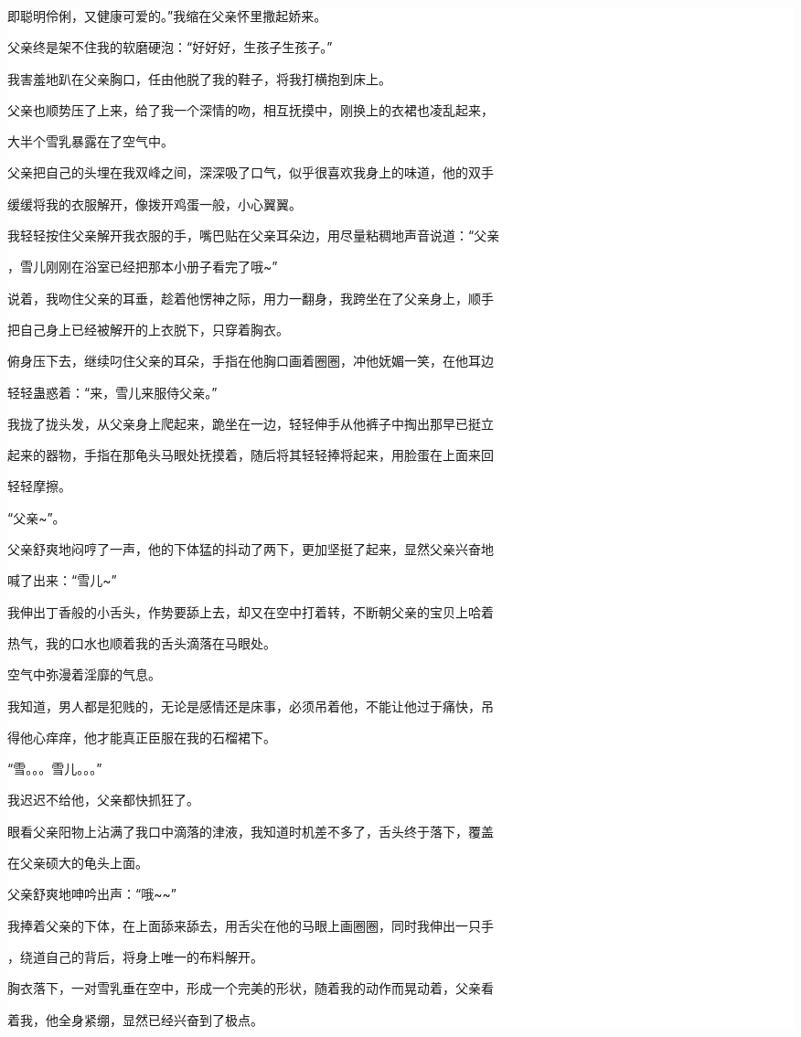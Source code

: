 即聪明伶俐，又健康可爱的。”我缩在父亲怀里撒起娇来。

父亲终是架不住我的软磨硬泡：“好好好，生孩子生孩子。”

我害羞地趴在父亲胸口，任由他脱了我的鞋子，将我打横抱到床上。

父亲也顺势压了上来，给了我一个深情的吻，相互抚摸中，刚换上的衣裙也凌乱起来，

大半个雪乳暴露在了空气中。

父亲把自己的头埋在我双峰之间，深深吸了口气，似乎很喜欢我身上的味道，他的双手

缓缓将我的衣服解开，像拨开鸡蛋一般，小心翼翼。

我轻轻按住父亲解开我衣服的手，嘴巴贴在父亲耳朵边，用尽量粘稠地声音说道：“父亲

，雪儿刚刚在浴室已经把那本小册子看完了哦~”

说着，我吻住父亲的耳垂，趁着他愣神之际，用力一翻身，我跨坐在了父亲身上，顺手

把自己身上已经被解开的上衣脱下，只穿着胸衣。

俯身压下去，继续叼住父亲的耳朵，手指在他胸口画着圈圈，冲他妩媚一笑，在他耳边

轻轻蛊惑着：“来，雪儿来服侍父亲。”

我拢了拢头发，从父亲身上爬起来，跪坐在一边，轻轻伸手从他裤子中掏出那早已挺立

起来的器物，手指在那龟头马眼处抚摸着，随后将其轻轻捧将起来，用脸蛋在上面来回

轻轻摩擦。

“父亲~”。

父亲舒爽地闷哼了一声，他的下体猛的抖动了两下，更加坚挺了起来，显然父亲兴奋地

喊了出来：“雪儿~”

我伸出丁香般的小舌头，作势要舔上去，却又在空中打着转，不断朝父亲的宝贝上哈着

热气，我的口水也顺着我的舌头滴落在马眼处。

空气中弥漫着淫靡的气息。

我知道，男人都是犯贱的，无论是感情还是床事，必须吊着他，不能让他过于痛快，吊

得他心痒痒，他才能真正臣服在我的石榴裙下。

“雪。。。雪儿。。。”

我迟迟不给他，父亲都快抓狂了。

眼看父亲阳物上沾满了我口中滴落的津液，我知道时机差不多了，舌头终于落下，覆盖

在父亲硕大的龟头上面。

父亲舒爽地呻吟出声：“哦~~”

我捧着父亲的下体，在上面舔来舔去，用舌尖在他的马眼上画圈圈，同时我伸出一只手

，绕道自己的背后，将身上唯一的布料解开。

胸衣落下，一对雪乳垂在空中，形成一个完美的形状，随着我的动作而晃动着，父亲看

着我，他全身紧绷，显然已经兴奋到了极点。
